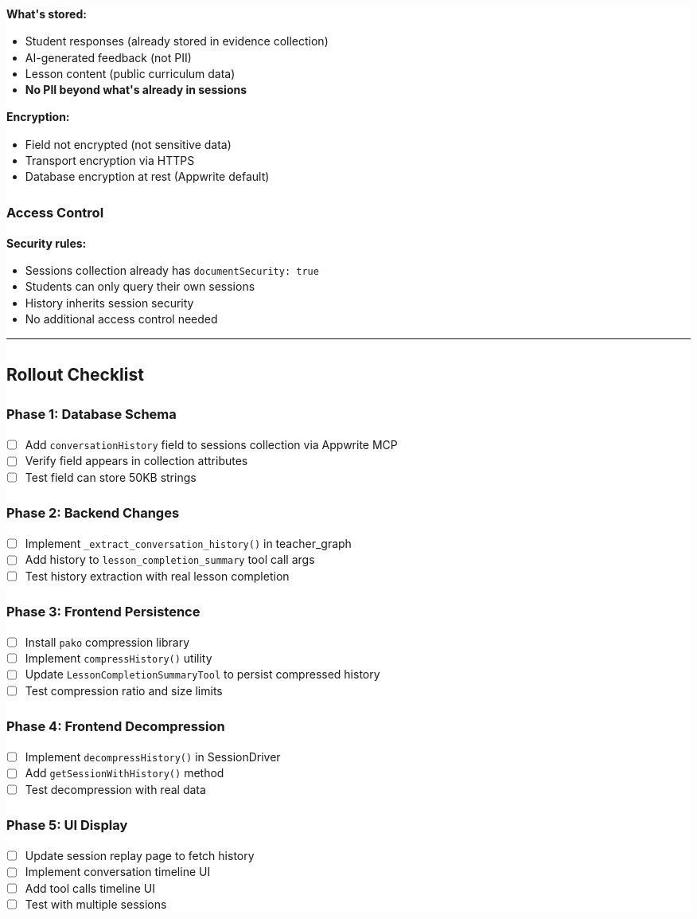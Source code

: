 **What's stored:**
- Student responses (already stored in evidence collection)
- AI-generated feedback (not PII)
- Lesson content (public curriculum data)
- **No PII beyond what's already in sessions**

**Encryption:**
- Field not encrypted (not sensitive data)
- Transport encryption via HTTPS
- Database encryption at rest (Appwrite default)

### Access Control

**Security rules:**
- Sessions collection already has `documentSecurity: true`
- Students can only query their own sessions
- History inherits session security
- No additional access control needed

---

## Rollout Checklist

### Phase 1: Database Schema
- [ ] Add `conversationHistory` field to sessions collection via Appwrite MCP
- [ ] Verify field appears in collection attributes
- [ ] Test field can store 50KB strings

### Phase 2: Backend Changes
- [ ] Implement `_extract_conversation_history()` in teacher_graph
- [ ] Add history to `lesson_completion_summary` tool call args
- [ ] Test history extraction with real lesson completion

### Phase 3: Frontend Persistence
- [ ] Install `pako` compression library
- [ ] Implement `compressHistory()` utility
- [ ] Update `LessonCompletionSummaryTool` to persist compressed history
- [ ] Test compression ratio and size limits

### Phase 4: Frontend Decompression
- [ ] Implement `decompressHistory()` in SessionDriver
- [ ] Add `getSessionWithHistory()` method
- [ ] Test decompression with real data

### Phase 5: UI Display
- [ ] Update session replay page to fetch history
- [ ] Implement conversation timeline UI
- [ ] Add tool calls timeline UI
- [ ] Test with multiple sessions
